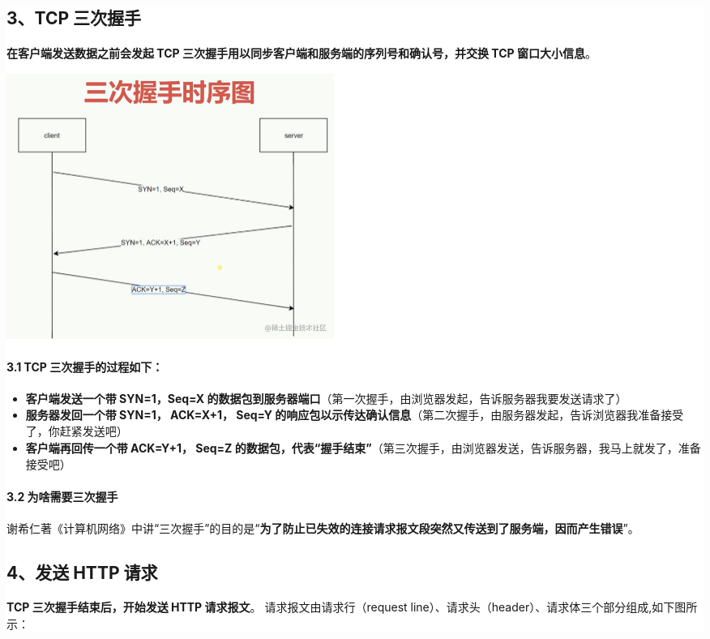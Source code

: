 ## 3、TCP 三次握手

**在客户端发送数据之前会发起 TCP 三次握手用以同步客户端和服务端的序列号和确认号，并交换 TCP 窗口大小信息**。

<img src="/images/1672fdd0e8a76be8tplv-t2oaga2asx-zoom-in-crop-mark4536000.png" alt="img" style="zoom:50%;" />

#### 3.1 TCP 三次握手的过程如下：

- **客户端发送一个带 SYN=1，Seq=X 的数据包到服务器端口**（第一次握手，由浏览器发起，告诉服务器我要发送请求了）
- **服务器发回一个带 SYN=1， ACK=X+1， Seq=Y 的响应包以示传达确认信息**（第二次握手，由服务器发起，告诉浏览器我准备接受了，你赶紧发送吧）
- **客户端再回传一个带 ACK=Y+1， Seq=Z 的数据包，代表“握手结束”**（第三次握手，由浏览器发送，告诉服务器，我马上就发了，准备接受吧）

#### 3.2 为啥需要三次握手

谢希仁著《计算机网络》中讲“三次握手”的目的是“**为了防止已失效的连接请求报文段突然又传送到了服务端，因而产生错误**”。

## 4、发送 HTTP 请求

**TCP 三次握手结束后，开始发送 HTTP 请求报文**。 请求报文由请求行（request line）、请求头（header）、请求体三个部分组成,如下图所示：
